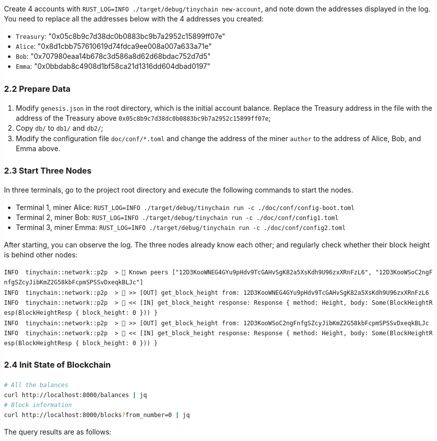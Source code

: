 Create 4 accounts with `RUST_LOG=INFO ./target/debug/tinychain new-account`, and note down the addresses displayed in the log. You need to replace all the addresses below with the 4 addresses you created:

- `Treasury`: "0x05c8b9c7d38dc0b0883bc9b7a2952c15899ff07e"
- `Alice`: "0x8d1cbb757610619d74fdca9ee008a007a633a71e"
- `Bob`: "0x707980eaa14b678c3d586a8d62d68bdac752d7d5"
- `Emma`: "0x0bbdab8c4908d1bf58ca21d1316dd604dbad0197"

### 2.2 Prepare Data

1. Modify `genesis.json` in the root directory, which is the initial account balance. Replace the Treasury address in the file with the address of the Treasury above `0x05c8b9c7d38dc0b0883bc9b7a2952c15899ff07e`;
2. Copy `db/` to `db1/` and `db2/`;
3. Modify the configuration file `doc/conf/*.toml` and change the address of the miner `author` to the address of Alice, Bob, and Emma above.

### 2.3 Start Three Nodes

In three terminals, go to the project root directory and execute the following commands to start the nodes.

- Terminal 1, miner Alice: `RUST_LOG=INFO ./target/debug/tinychain run -c ./doc/conf/config-boot.toml`
- Terminal 2, miner Bob: `RUST_LOG=INFO ./target/debug/tinychain run -c ./doc/conf/config1.toml`
- Terminal 3, miner Emma: `RUST_LOG=INFO ./target/debug/tinychain run -c ./doc/conf/config2.toml`

After starting, you can observe the log. The three nodes already know each other; and regularly check whether their block height is behind other nodes:

```log
INFO  tinychain::network::p2p  > 📣 Known peers ["12D3KooWNEG4GYu9pHdv9TcGAHvSgK82a5XsKdh9U96zxXRnFzL6", "12D3KooWSoC2ngFnfgSZcyJibKmZ2G58kbFcpmSPSSvDxeqkBLJc"]
INFO  tinychain::network::p2p  > 📣 >> [OUT] get_block_height from: 12D3KooWNEG4GYu9pHdv9TcGAHvSgK82a5XsKdh9U96zxXRnFzL6
INFO  tinychain::network::p2p  > 📣 << [IN] get_block_height response: Response { method: Height, body: Some(BlockHeightResp(BlockHeightResp { block_height: 0 })) }
INFO  tinychain::network::p2p  > 📣 >> [OUT] get_block_height from: 12D3KooWSoC2ngFnfgSZcyJibKmZ2G58kbFcpmSPSSvDxeqkBLJc
INFO  tinychain::network::p2p  > 📣 << [IN] get_block_height response: Response { method: Height, body: Some(BlockHeightResp(BlockHeightResp { block_height: 0 })) }
```

### 2.4 Init State of Blockchain

```sh
# All the balances
curl http://localhost:8000/balances | jq
# Block information
curl http://localhost:8000/blocks?from_number=0 | jq
```

The query results are as follows:
